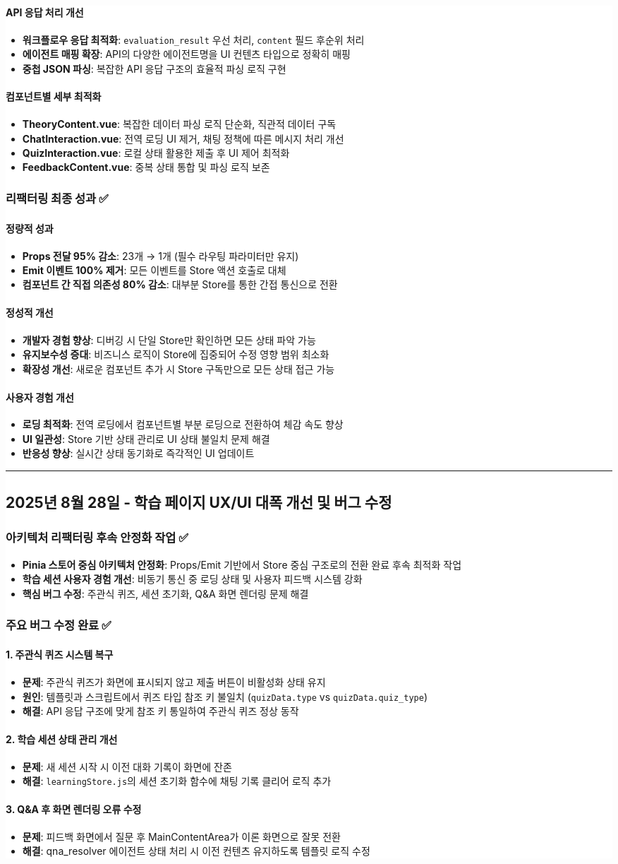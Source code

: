 #### API 응답 처리 개선
- **워크플로우 응답 최적화**: `evaluation_result` 우선 처리, `content` 필드 후순위 처리
- **에이전트 매핑 확장**: API의 다양한 에이전트명을 UI 컨텐츠 타입으로 정확히 매핑
- **중첩 JSON 파싱**: 복잡한 API 응답 구조의 효율적 파싱 로직 구현

#### 컴포넌트별 세부 최적화
- **TheoryContent.vue**: 복잡한 데이터 파싱 로직 단순화, 직관적 데이터 구독
- **ChatInteraction.vue**: 전역 로딩 UI 제거, 채팅 정책에 따른 메시지 처리 개선
- **QuizInteraction.vue**: 로컬 상태 활용한 제출 후 UI 제어 최적화
- **FeedbackContent.vue**: 중복 상태 통합 및 파싱 로직 보존

### 리팩터링 최종 성과 ✅

#### 정량적 성과
- **Props 전달 95% 감소**: 23개 → 1개 (필수 라우팅 파라미터만 유지)
- **Emit 이벤트 100% 제거**: 모든 이벤트를 Store 액션 호출로 대체
- **컴포넌트 간 직접 의존성 80% 감소**: 대부분 Store를 통한 간접 통신으로 전환

#### 정성적 개선
- **개발자 경험 향상**: 디버깅 시 단일 Store만 확인하면 모든 상태 파악 가능
- **유지보수성 증대**: 비즈니스 로직이 Store에 집중되어 수정 영향 범위 최소화
- **확장성 개선**: 새로운 컴포넌트 추가 시 Store 구독만으로 모든 상태 접근 가능

#### 사용자 경험 개선
- **로딩 최적화**: 전역 로딩에서 컴포넌트별 부분 로딩으로 전환하여 체감 속도 향상
- **UI 일관성**: Store 기반 상태 관리로 UI 상태 불일치 문제 해결
- **반응성 향상**: 실시간 상태 동기화로 즉각적인 UI 업데이트

---

## **2025년 8월 28일** - 학습 페이지 UX/UI 대폭 개선 및 버그 수정

### 아키텍처 리팩터링 후속 안정화 작업 ✅
- **Pinia 스토어 중심 아키텍처 안정화**: Props/Emit 기반에서 Store 중심 구조로의 전환 완료 후속 최적화 작업
- **학습 세션 사용자 경험 개선**: 비동기 통신 중 로딩 상태 및 사용자 피드백 시스템 강화
- **핵심 버그 수정**: 주관식 퀴즈, 세션 초기화, Q&A 화면 렌더링 문제 해결

### 주요 버그 수정 완료 ✅

#### 1. 주관식 퀴즈 시스템 복구
- **문제**: 주관식 퀴즈가 화면에 표시되지 않고 제출 버튼이 비활성화 상태 유지
- **원인**: 템플릿과 스크립트에서 퀴즈 타입 참조 키 불일치 (`quizData.type` vs `quizData.quiz_type`)
- **해결**: API 응답 구조에 맞게 참조 키 통일하여 주관식 퀴즈 정상 동작

#### 2. 학습 세션 상태 관리 개선
- **문제**: 새 세션 시작 시 이전 대화 기록이 화면에 잔존
- **해결**: `learningStore.js`의 세션 초기화 함수에 채팅 기록 클리어 로직 추가

#### 3. Q&A 후 화면 렌더링 오류 수정
- **문제**: 피드백 화면에서 질문 후 MainContentArea가 이론 화면으로 잘못 전환
- **해결**: qna_resolver 에이전트 상태 처리 시 이전 컨텐츠 유지하도록 템플릿 로직 수정
